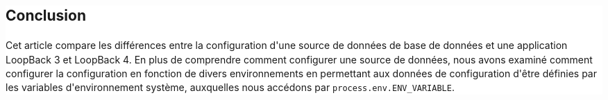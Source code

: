## Conclusion

Cet article compare les différences entre la configuration d'une source de données de base de données et une application LoopBack 3 et LoopBack 4. En plus de comprendre comment configurer une source de données, nous avons examiné comment configurer la configuration en fonction de divers environnements en permettant aux données de configuration d'être définies par les variables d'environnement système, auxquelles nous accédons par `process.env.ENV_VARIABLE`.
